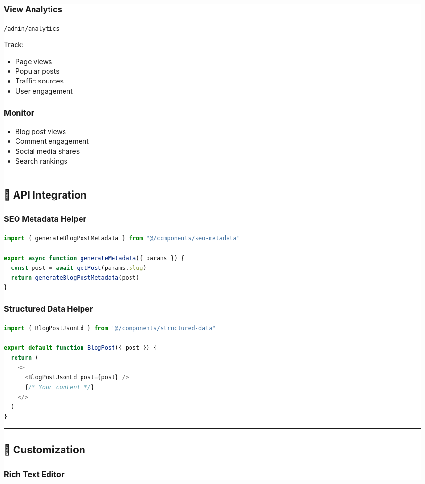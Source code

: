 ### View Analytics
```
/admin/analytics
```

Track:
- Page views
- Popular posts
- Traffic sources
- User engagement

### Monitor
- Blog post views
- Comment engagement
- Social media shares
- Search rankings

---

## 🔗 API Integration

### SEO Metadata Helper

```typescript
import { generateBlogPostMetadata } from "@/components/seo-metadata"

export async function generateMetadata({ params }) {
  const post = await getPost(params.slug)
  return generateBlogPostMetadata(post)
}
```

### Structured Data Helper

```typescript
import { BlogPostJsonLd } from "@/components/structured-data"

export default function BlogPost({ post }) {
  return (
    <>
      <BlogPostJsonLd post={post} />
      {/* Your content */}
    </>
  )
}
```

---

## 🎨 Customization

### Rich Text Editor
